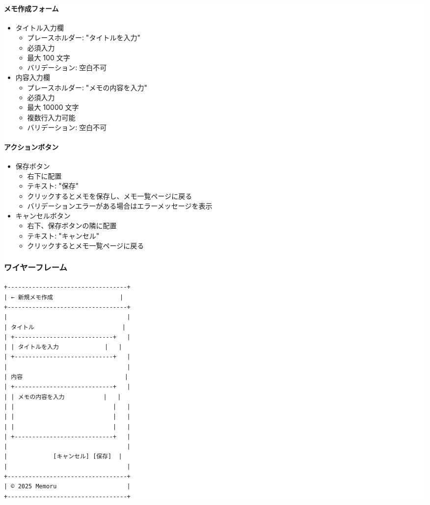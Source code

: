 #### メモ作成フォーム

- タイトル入力欄
  - プレースホルダー: "タイトルを入力"
  - 必須入力
  - 最大 100 文字
  - バリデーション: 空白不可
- 内容入力欄
  - プレースホルダー: "メモの内容を入力"
  - 必須入力
  - 最大 10000 文字
  - 複数行入力可能
  - バリデーション: 空白不可

#### アクションボタン

- 保存ボタン
  - 右下に配置
  - テキスト: "保存"
  - クリックするとメモを保存し、メモ一覧ページに戻る
  - バリデーションエラーがある場合はエラーメッセージを表示
- キャンセルボタン
  - 右下、保存ボタンの隣に配置
  - テキスト: "キャンセル"
  - クリックするとメモ一覧ページに戻る

### ワイヤーフレーム

```
+----------------------------------+
| ← 新規メモ作成                   |
+----------------------------------+
|                                  |
| タイトル                         |
| +----------------------------+   |
| | タイトルを入力             |   |
| +----------------------------+   |
|                                  |
| 内容                             |
| +----------------------------+   |
| | メモの内容を入力           |   |
| |                            |   |
| |                            |   |
| |                            |   |
| +----------------------------+   |
|                                  |
|             [キャンセル] [保存]  |
|                                  |
+----------------------------------+
| © 2025 Memoru                    |
+----------------------------------+
```

